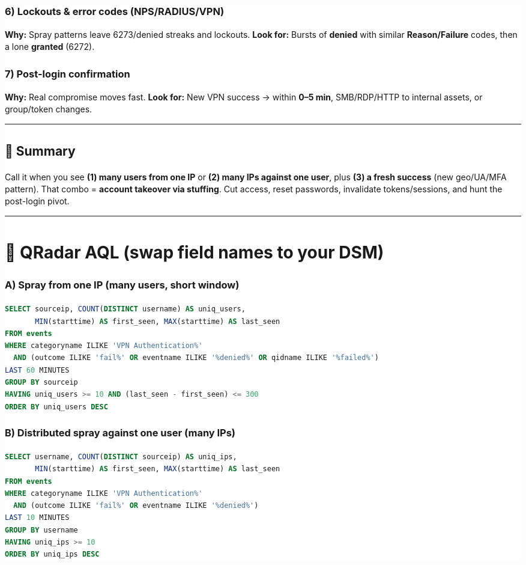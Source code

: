### 6) Lockouts & error codes (NPS/RADIUS/VPN)

**Why:** Spray patterns leave 6273/denied streaks and lockouts.
**Look for:** Bursts of **denied** with similar **Reason/Failure** codes, then a lone **granted** (6272).

### 7) Post-login confirmation

**Why:** Real compromise moves fast.
**Look for:** New VPN success → within **0–5 min**, SMB/RDP/HTTP to internal assets, or group/token changes.

---

## 🧠 Summary

Call it when you see **(1) many users from one IP** or **(2) many IPs against one user**, plus **(3) a fresh success** (new geo/UA/MFA pattern). That combo = **account takeover via stuffing**. Cut access, reset passwords, invalidate tokens/sessions, and hunt the post-login pivot.

---

# 🔎 QRadar AQL (swap field names to your DSM)

### A) Spray from one IP (many users, short window)

```sql
SELECT sourceip, COUNT(DISTINCT username) AS uniq_users,
       MIN(starttime) AS first_seen, MAX(starttime) AS last_seen
FROM events
WHERE categoryname ILIKE 'VPN Authentication%'
  AND (outcome ILIKE 'fail%' OR eventname ILIKE '%denied%' OR qidname ILIKE '%failed%')
LAST 60 MINUTES
GROUP BY sourceip
HAVING uniq_users >= 10 AND (last_seen - first_seen) <= 300
ORDER BY uniq_users DESC
```

### B) Distributed spray against one user (many IPs)

```sql
SELECT username, COUNT(DISTINCT sourceip) AS uniq_ips,
       MIN(starttime) AS first_seen, MAX(starttime) AS last_seen
FROM events
WHERE categoryname ILIKE 'VPN Authentication%'
  AND (outcome ILIKE 'fail%' OR eventname ILIKE '%denied%')
LAST 10 MINUTES
GROUP BY username
HAVING uniq_ips >= 10
ORDER BY uniq_ips DESC
```

